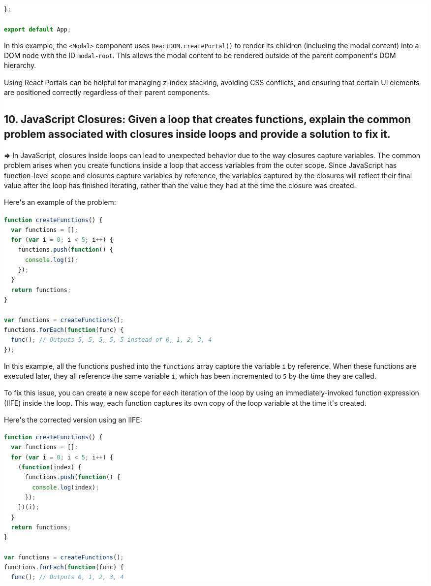 ```jsx
};

export default App;
```

In this example, the `<Modal>` component uses `ReactDOM.createPortal()` to render its children (including the modal content) into a DOM node with the ID `modal-root`. This allows the modal content to be rendered outside of the parent component's DOM hierarchy.

Using React Portals can be helpful for managing z-index stacking, avoiding CSS conflicts, and ensuring that certain UI elements are positioned correctly regardless of their parent components.

## **10. JavaScript Closures**: Given a loop that creates functions, explain the common problem associated with closures inside loops and provide a solution to fix it.

**=>** In JavaScript, closures inside loops can lead to unexpected behavior due to the way closures capture variables. The common problem arises when you create functions inside a loop that access variables from the outer scope. Since JavaScript has function-level scope and closures capture variables by reference, the variables captured by the closures will reflect their final value after the loop has finished iterating, rather than the value they had at the time the closure was created.

Here's an example of the problem:

```javascript
function createFunctions() {
  var functions = [];
  for (var i = 0; i < 5; i++) {
    functions.push(function() {
      console.log(i);
    });
  }
  return functions;
}

var functions = createFunctions();
functions.forEach(function(func) {
  func(); // Outputs 5, 5, 5, 5, 5 instead of 0, 1, 2, 3, 4
});
```

In this example, all the functions pushed into the `functions` array capture the variable `i` by reference. When these functions are executed later, they all reference the same variable `i`, which has been incremented to `5` by the time they are called.

To fix this issue, you can create a new scope for each iteration of the loop by using an immediately-invoked function expression (IIFE) inside the loop. This way, each function captures its own copy of the loop variable at the time it's created.

Here's the corrected version using an IIFE:

```javascript
function createFunctions() {
  var functions = [];
  for (var i = 0; i < 5; i++) {
    (function(index) {
      functions.push(function() {
        console.log(index);
      });
    })(i);
  }
  return functions;
}

var functions = createFunctions();
functions.forEach(function(func) {
  func(); // Outputs 0, 1, 2, 3, 4
```